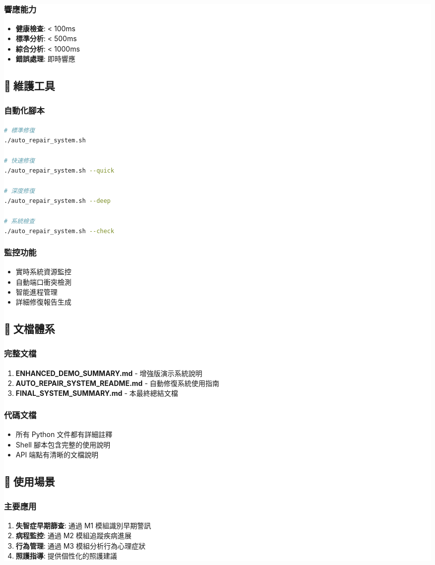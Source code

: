 ### 響應能力
- **健康檢查**: < 100ms
- **標準分析**: < 500ms
- **綜合分析**: < 1000ms
- **錯誤處理**: 即時響應

## 🔧 維護工具

### 自動化腳本
```bash
# 標準修復
./auto_repair_system.sh

# 快速修復
./auto_repair_system.sh --quick

# 深度修復
./auto_repair_system.sh --deep

# 系統檢查
./auto_repair_system.sh --check
```

### 監控功能
- 實時系統資源監控
- 自動端口衝突檢測
- 智能進程管理
- 詳細修復報告生成

## 📝 文檔體系

### 完整文檔
1. **ENHANCED_DEMO_SUMMARY.md** - 增強版演示系統說明
2. **AUTO_REPAIR_SYSTEM_README.md** - 自動修復系統使用指南
3. **FINAL_SYSTEM_SUMMARY.md** - 本最終總結文檔

### 代碼文檔
- 所有 Python 文件都有詳細註釋
- Shell 腳本包含完整的使用說明
- API 端點有清晰的文檔說明

## 🎯 使用場景

### 主要應用
1. **失智症早期篩查**: 通過 M1 模組識別早期警訊
2. **病程監控**: 通過 M2 模組追蹤疾病進展
3. **行為管理**: 通過 M3 模組分析行為心理症狀
4. **照護指導**: 提供個性化的照護建議
